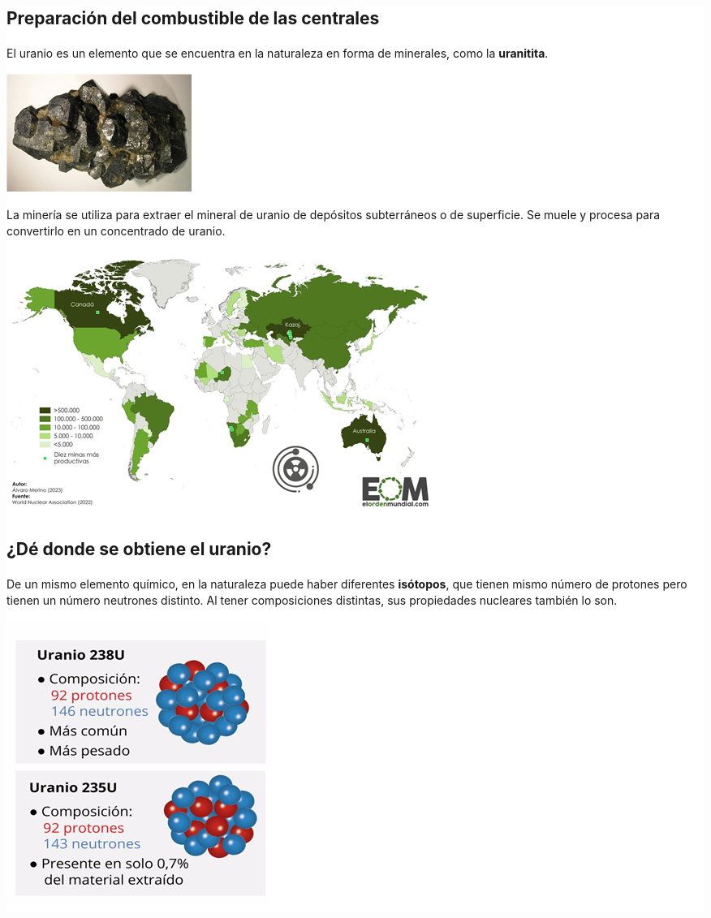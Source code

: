 ## Preparación del combustible de las centrales

El uranio es un elemento que se encuentra en la naturaleza en forma de minerales, como la **uranitita**.

![alt text](image-9.png)

La minería se utiliza para extraer el mineral de uranio de depósitos subterráneos o de superficie.
Se muele y procesa para convertirlo en un concentrado de uranio.

![](img/2024-09-26-16-42-57.png)

## ¿Dé donde se obtiene el uranio?

De un mismo elemento químico, en la naturaleza puede haber diferentes **isótopos**, que tienen mismo número de protones pero tienen un número neutrones distinto.
Al tener composiciones distintas, sus propiedades nucleares también lo son.

![](img/2024-09-26-16-43-06.png)
